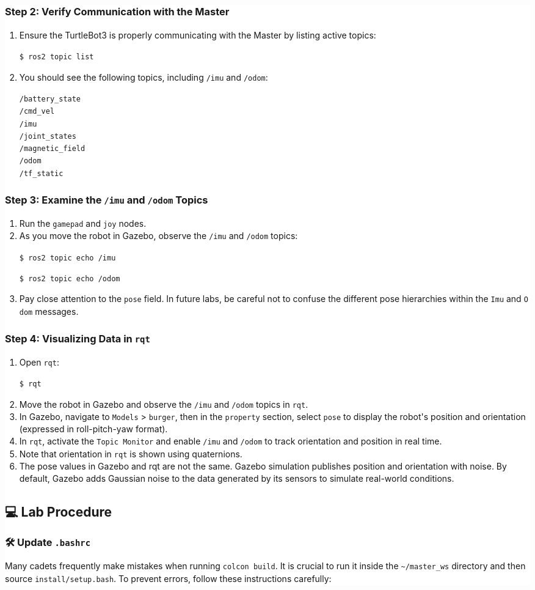 ### Step 2: Verify Communication with the Master

1. Ensure the TurtleBot3 is properly communicating with the Master by listing active topics:
   ```bash
   $ ros2 topic list
   ```
2. You should see the following topics, including `/imu` and `/odom`:
   ```bash
   /battery_state
   /cmd_vel
   /imu
   /joint_states
   /magnetic_field
   /odom   
   /tf_static
    ```

### Step 3: Examine the `/imu` and `/odom` Topics

1. Run the `gamepad` and `joy` nodes.
2. As you move the robot in Gazebo, observe the `/imu` and `/odom` topics:
   ```bash
   $ ros2 topic echo /imu
   ```
   ```bash
   $ ros2 topic echo /odom
   ```
3. Pay close attention to the `pose` field. In future labs, be careful not to confuse the different pose hierarchies within the `Imu` and `Odom` messages.

### Step 4: Visualizing Data in `rqt`

1. Open `rqt`:
   ```bash
   $ rqt
   ```
2. Move the robot in Gazebo and observe the `/imu` and `/odom` topics in `rqt`.
3. In Gazebo, navigate to `Models` > `burger`, then in the `property` section, select `pose` to display the robot's position and orientation (expressed in roll-pitch-yaw format).
4. In `rqt`, activate the `Topic Monitor` and enable `/imu` and `/odom` to track orientation and position in real time.
5. Note that orientation in `rqt` is shown using quaternions.
6. The pose values in Gazebo and rqt are not the same. Gazebo simulation publishes position and orientation with noise. By default, Gazebo adds Gaussian noise to the data generated by its sensors to simulate real-world conditions.

## 💻 Lab Procedure

### 🛠 Update `.bashrc`  

Many cadets frequently make mistakes when running `colcon build`. It is crucial to run it inside the `~/master_ws` directory and then source `install/setup.bash`. To prevent errors, follow these instructions carefully:
